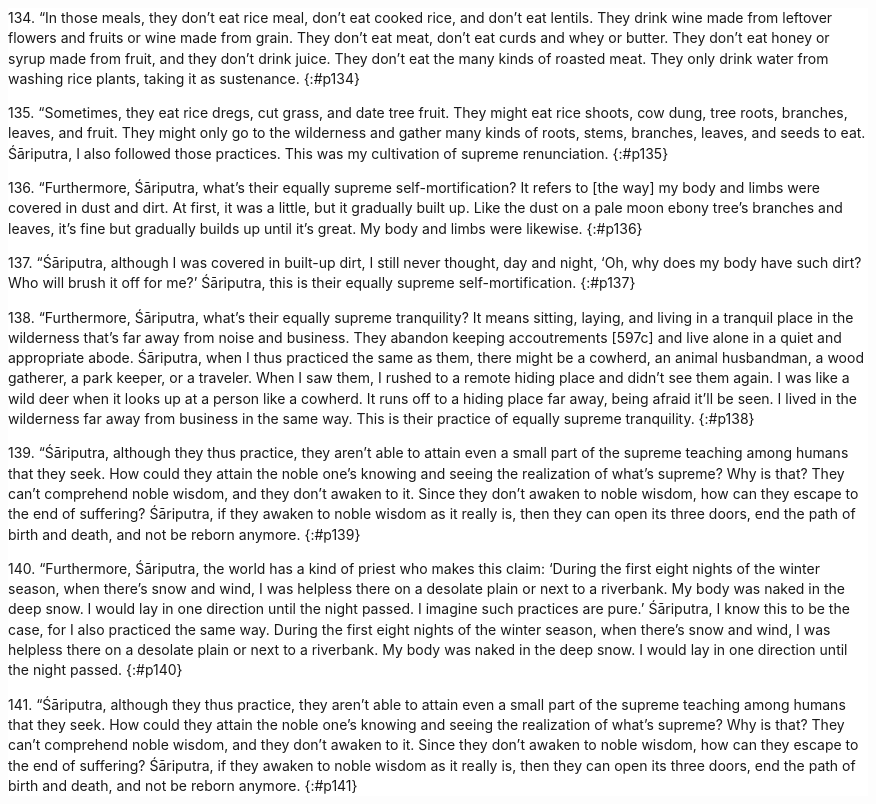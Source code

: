 134\. “In those meals, they don’t eat rice meal, don’t eat cooked rice, and don’t eat lentils. They drink wine made from leftover flowers and fruits or wine made from grain. They don’t eat meat, don’t eat curds and whey or butter. They don’t eat honey or syrup made from fruit, and they don’t drink juice. They don’t eat the many kinds of roasted meat. They only drink water from washing rice plants, taking it as sustenance.
{:#p134}

135\. “Sometimes, they eat rice dregs, cut grass, and date tree fruit. They might eat rice shoots, cow dung, tree roots, branches, leaves, and fruit. They might only go to the wilderness and gather many kinds of roots, stems, branches, leaves, and seeds to eat. Śāriputra, I also followed those practices. This was my cultivation of supreme renunciation.
{:#p135}

136\. “Furthermore, Śāriputra, what’s their equally supreme self-mortification? It refers to [the way] my body and limbs were covered in dust and dirt. At first, it was a little, but it gradually built up. Like the dust on a pale moon ebony tree’s branches and leaves, it’s fine but gradually builds up until it’s great. My body and limbs were likewise.
{:#p136}

137\. “Śāriputra, although I was covered in built-up dirt, I still never thought, day and night, ‘Oh, why does my body have such dirt? Who will brush it off for me?’ Śāriputra, this is their equally supreme self-mortification.
{:#p137}

138\. “Furthermore, Śāriputra, what’s their equally supreme tranquility? It means sitting, laying, and living in a tranquil place in the wilderness that’s far away from noise and business. They abandon keeping accoutrements [597c] and live alone in a quiet and appropriate abode. Śāriputra, when I thus practiced the same as them, there might be a cowherd, an animal husbandman, a wood gatherer, a park keeper, or a traveler. When I saw them, I rushed to a remote hiding place and didn’t see them again. I was like a wild deer when it looks up at a person like a cowherd. It runs off to a hiding place far away, being afraid it’ll be seen. I lived in the wilderness far away from business in the same way. This is their practice of equally supreme tranquility.
{:#p138}

139\. “Śāriputra, although they thus practice, they aren’t able to attain even a small part of the supreme teaching among humans that they seek. How could they attain the noble one’s knowing and seeing the realization of what’s supreme? Why is that? They can’t comprehend noble wisdom, and they don’t awaken to it. Since they don’t awaken to noble wisdom, how can they escape to the end of suffering? Śāriputra, if they awaken to noble wisdom as it really is, then they can open its three doors, end the path of birth and death, and not be reborn anymore.
{:#p139}

140\. “Furthermore, Śāriputra, the world has a kind of priest who makes this claim: ‘During the first eight nights of the winter season, when there’s snow and wind, I was helpless there on a desolate plain or next to a riverbank.  My body was naked in the deep snow. I would lay in one direction until the night passed. I imagine such practices are pure.’ Śāriputra, I know this to be the case, for I also practiced the same way. During the first eight nights of the winter season, when there’s snow and wind, I was helpless there on a desolate plain or next to a riverbank. My body was naked in the deep snow. I would lay in one direction until the night passed.
{:#p140}

141\. “Śāriputra, although they thus practice, they aren’t able to attain even a small part of the supreme teaching among humans that they seek. How could they attain the noble one’s knowing and seeing the realization of what’s supreme? Why is that? They can’t comprehend noble wisdom, and they don’t awaken to it. Since they don’t awaken to noble wisdom, how can they escape to the end of suffering? Śāriputra, if they awaken to noble wisdom as it really is, then they can open its three doors, end the path of birth and death, and not be reborn anymore.
{:#p141}
